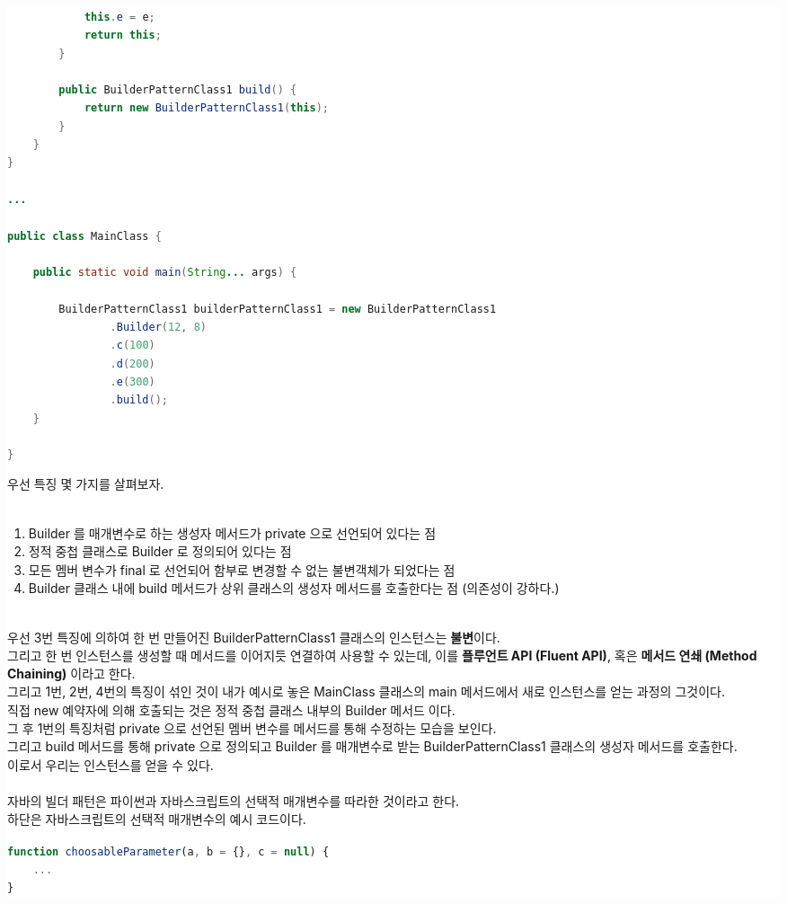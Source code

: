 ```java
            this.e = e;
            return this;
        }
        
        public BuilderPatternClass1 build() {
            return new BuilderPatternClass1(this);
        }
    }
}

...

public class MainClass {

    public static void main(String... args) {
        
        BuilderPatternClass1 builderPatternClass1 = new BuilderPatternClass1
                .Builder(12, 8)
                .c(100)
                .d(200)
                .e(300)
                .build();
    }

}
```

우선 특징 몇 가지를 살펴보자.<br>
<br>

1. Builder 를 매개변수로 하는 생성자 메서드가 private 으로 선언되어 있다는 점<br>
2. 정적 중첩 클래스로 Builder 로 정의되어 있다는 점<br>
3. 모든 멤버 변수가 final 로 선언되어 함부로 변경할 수 없는 불변객체가 되었다는 점<br>
4. Builder 클래스 내에 build 메서드가 상위 클래스의 생성자 메서드를 호출한다는 점 (의존성이 강하다.)<br>

<br>
우선 3번 특징에 의하여 한 번 만들어진 BuilderPatternClass1 클래스의 인스턴스는 <b>불변</b>이다.<br>
그리고 한 번 인스턴스를 생성할 때 메서드를 이어지듯 연결하여 사용할 수 있는데, 이를 <b>플루언트 API (Fluent API)</b>, 혹은 <b>메서드 연쇄 (Method Chaining)</b> 이라고 한다.<br>
그리고 1번, 2번, 4번의 특징이 섞인 것이 내가 예시로 놓은 MainClass 클래스의 main 메서드에서 새로 인스턴스를 얻는 과정의 그것이다.<br>
직접 new 예약자에 의해 호출되는 것은 정적 중첩 클래스 내부의 Builder 메서드 이다.<br>
그 후 1번의 특징처럼 private 으로 선언된 멤버 변수를 메서드를 통해 수정하는 모습을 보인다.<br>
그리고 build 메서드를 통해 private 으로 정의되고 Builder 를 매개변수로 받는 BuilderPatternClass1 클래스의 생성자 메서드를 호출한다.<br>
이로서 우리는 인스턴스를 얻을 수 있다.<br>
<br>
자바의 빌더 패턴은 파이썬과 자바스크립트의 선택적 매개변수를 따라한 것이라고 한다.<br>
하단은 자바스크립트의 선택적 매개변수의 예시 코드이다.<br>

```javascript
function choosableParameter(a, b = {}, c = null) {
    ...
}
```
